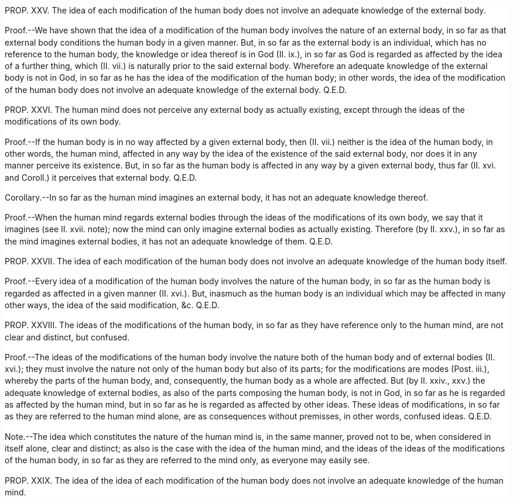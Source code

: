 PROP. XXV. The idea of each modification of the human body does not involve an adequate knowledge of the external body.

Proof.--We have shown that the idea of a modification of the human body involves the nature of an external body, in so far as that external body conditions the human body in a given manner. But, in so far as the external body is an individual, which has no reference to the human body, the knowledge or idea thereof is in God (II. ix.), in so far as God is regarded as affected by the idea of a further thing, which (II. vii.) is naturally prior to the said external body. Wherefore an adequate knowledge of the external body is not in God, in so far as he has the idea of the modification of the human body; in other words, the idea of the modification of the human body does not involve an adequate knowledge of the external body. Q.E.D.

PROP. XXVI. The human mind does not perceive any external body as actually existing, except through the ideas of the modifications of its own body.

Proof.--If the human body is in no way affected by a given external body, then (II. vii.) neither is the idea of the human body, in other words, the human mind, affected in any way by the idea of the existence of the said external body, nor does it in any manner perceive its existence. But, in so far as the human body is affected in any way by a given external body, thus far (II. xvi. and Coroll.) it perceives that external body. Q.E.D.

Corollary.--In so far as the human mind imagines an external body, it has not an adequate knowledge thereof.

Proof.--When the human mind regards external bodies through the ideas of the modifications of its own body, we say that it imagines (see II. xvii. note); now the mind can only imagine external bodies as actually existing. Therefore (by II. xxv.), in so far as the mind imagines external bodies, it has not an adequate knowledge of them. Q.E.D.

PROP. XXVII. The idea of each modification of the human body does not involve an adequate knowledge of the human body itself.

Proof.--Every idea of a modification of the human body involves the nature of the human body, in so far as the human body is regarded as affected in a given manner (II. xvi.). But, inasmuch as the human body is an individual which may be affected in many other ways, the idea of the said modification, &c. Q.E.D.

PROP. XXVIII. The ideas of the modifications of the human body, in so far as they have reference only to the human mind, are not clear and distinct, but confused.

Proof.--The ideas of the modifications of the human body involve the nature both of the human body and of external bodies (II. xvi.); they must involve the nature not only of the human body but also of its parts; for the modifications are modes (Post. iii.), whereby the parts of the human body, and, consequently, the human body as a whole are affected. But (by II. xxiv., xxv.) the adequate knowledge of external bodies, as also of the parts composing the human body, is not in God, in so far as he is regarded as affected by the human mind, but in so far as he is regarded as affected by other ideas. These ideas of modifications, in so far as they are referred to the human mind alone, are as consequences without premisses, in other words, confused ideas. Q.E.D.

Note.--The idea which constitutes the nature of the human mind is, in the same manner, proved not to be, when considered in itself alone, clear and distinct; as also is the case with the idea of the human mind, and the ideas of the ideas of the modifications of the human body, in so far as they are referred to the mind only, as everyone may easily see.

PROP. XXIX. The idea of the idea of each modification of the human body does not involve an adequate knowledge of the human mind.
